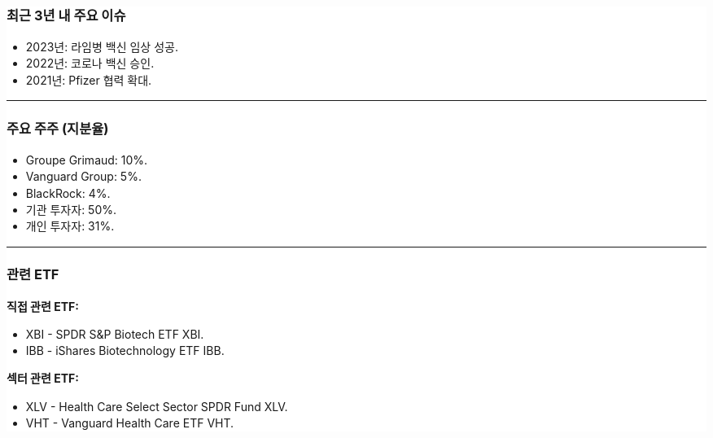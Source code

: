 
### 최근 3년 내 주요 이슈

- 2023년: 라임병 백신 임상 성공.
- 2022년: 코로나 백신 승인.
- 2021년: Pfizer 협력 확대.

---

### 주요 주주 (지분율)

- Groupe Grimaud: 10%.
- Vanguard Group: 5%.
- BlackRock: 4%.
- 기관 투자자: 50%.
- 개인 투자자: 31%.

---

### 관련 ETF

**직접 관련 ETF:**

- XBI - SPDR S&P Biotech ETF XBI.
- IBB - iShares Biotechnology ETF IBB.

**섹터 관련 ETF:**

- XLV - Health Care Select Sector SPDR Fund XLV.
- VHT - Vanguard Health Care ETF VHT.
